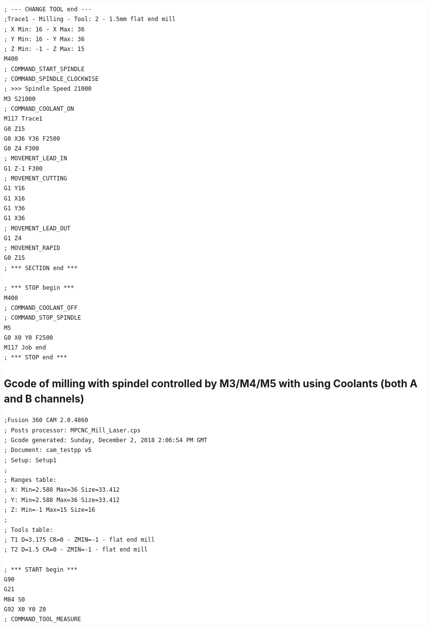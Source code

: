 ```G-code
; --- CHANGE TOOL end ---
;Trace1 - Milling - Tool: 2 - 1.5mm flat end mill
; X Min: 16 - X Max: 36
; Y Min: 16 - Y Max: 36
; Z Min: -1 - Z Max: 15
M400
; COMMAND_START_SPINDLE
; COMMAND_SPINDLE_CLOCKWISE
; >>> Spindle Speed 21000
M3 S21000
; COMMAND_COOLANT_ON
M117 Trace1
G0 Z15
G0 X36 Y36 F2500
G0 Z4 F300
; MOVEMENT_LEAD_IN
G1 Z-1 F300
; MOVEMENT_CUTTING
G1 Y16
G1 X16
G1 Y36
G1 X36
; MOVEMENT_LEAD_OUT
G1 Z4
; MOVEMENT_RAPID
G0 Z15
; *** SECTION end ***

; *** STOP begin ***
M400
; COMMAND_COOLANT_OFF
; COMMAND_STOP_SPINDLE
M5
G0 X0 Y0 F2500
M117 Job end
; *** STOP end ***
```

## Gcode of milling with spindel controlled by M3/M4/M5 with using Coolants (both A and B channels)

```G-code
;Fusion 360 CAM 2.0.4860
; Posts processor: MPCNC_Mill_Laser.cps
; Gcode generated: Sunday, December 2, 2018 2:06:54 PM GMT
; Document: cam_testpp v5
; Setup: Setup1
; 
; Ranges table:
; X: Min=2.588 Max=36 Size=33.412
; Y: Min=2.588 Max=36 Size=33.412
; Z: Min=-1 Max=15 Size=16
; 
; Tools table:
; T1 D=3.175 CR=0 - ZMIN=-1 - flat end mill
; T2 D=1.5 CR=0 - ZMIN=-1 - flat end mill

; *** START begin ***
G90
G21
M84 S0
G92 X0 Y0 Z0
; COMMAND_TOOL_MEASURE
```